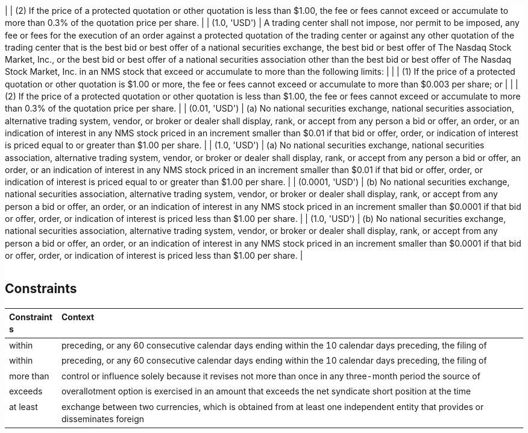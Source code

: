 |                      |             (2) If the price of a protected quotation or other quotation is less than $1.00, the fee or fees cannot exceed or accumulate to more than 0.3% of the quotation price per share.                                                                                                                                                                                                                                                                                                                                                                                  |
| (1.0, 'USD')         | A trading center shall not impose, nor permit to be imposed, any fee or fees for the execution of an order against a protected quotation of the trading center or against any other quotation of the trading center that is the best bid or best offer of a national securities exchange, the best bid or best offer of The Nasdaq Stock Market, Inc., or the best bid or best offer of a national securities association other than the best bid or best offer of The Nasdaq Stock Market, Inc. in an NMS stock that exceed or accumulate to more than the following limits: |
|                      |             (1) If the price of a protected quotation or other quotation is $1.00 or more, the fee or fees cannot exceed or accumulate to more than $0.003 per share; or                                                                                                                                                                                                                                                                                                                                                                                                      |
|                      |             (2) If the price of a protected quotation or other quotation is less than $1.00, the fee or fees cannot exceed or accumulate to more than 0.3% of the quotation price per share.                                                                                                                                                                                                                                                                                                                                                                                  |
| (0.01, 'USD')        | (a) No national securities exchange, national securities association, alternative trading system, vendor, or broker or dealer shall display, rank, or accept from any person a bid or offer, an order, or an indication of interest in any NMS stock priced in an increment smaller than $0.01 if that bid or offer, order, or indication of interest is priced equal to or greater than $1.00 per share.                                                                                                                                                                     |
| (1.0, 'USD')         | (a) No national securities exchange, national securities association, alternative trading system, vendor, or broker or dealer shall display, rank, or accept from any person a bid or offer, an order, or an indication of interest in any NMS stock priced in an increment smaller than $0.01 if that bid or offer, order, or indication of interest is priced equal to or greater than $1.00 per share.                                                                                                                                                                     |
| (0.0001, 'USD')      | (b) No national securities exchange, national securities association, alternative trading system, vendor, or broker or dealer shall display, rank, or accept from any person a bid or offer, an order, or an indication of interest in any NMS stock priced in an increment smaller than $0.0001 if that bid or offer, order, or indication of interest is priced less than $1.00 per share.                                                                                                                                                                                  |
| (1.0, 'USD')         | (b) No national securities exchange, national securities association, alternative trading system, vendor, or broker or dealer shall display, rank, or accept from any person a bid or offer, an order, or an indication of interest in any NMS stock priced in an increment smaller than $0.0001 if that bid or offer, order, or indication of interest is priced less than $1.00 per share.                                                                                                                                                                                  |


## Constraints

| Constraints           | Context                                                                                                                                 |
|:----------------------|:----------------------------------------------------------------------------------------------------------------------------------------|
| within                | preceding, or any 60 consecutive calendar days ending within the 10 calendar days preceding, the filing of                              |
| within                | preceding, or any 60 consecutive calendar days ending within the 10 calendar days preceding, the filing of                              |
| more than             | control or influence solely because it revises not more than once in any three-month period the source of                               |
| exceeds               | overallotment option is exercised in an amount that exceeds the net syndicate short position at the time                                |
| at least              | exchange between two currencies, which is obtained from at least one independent entity that provides or disseminates foreign           |